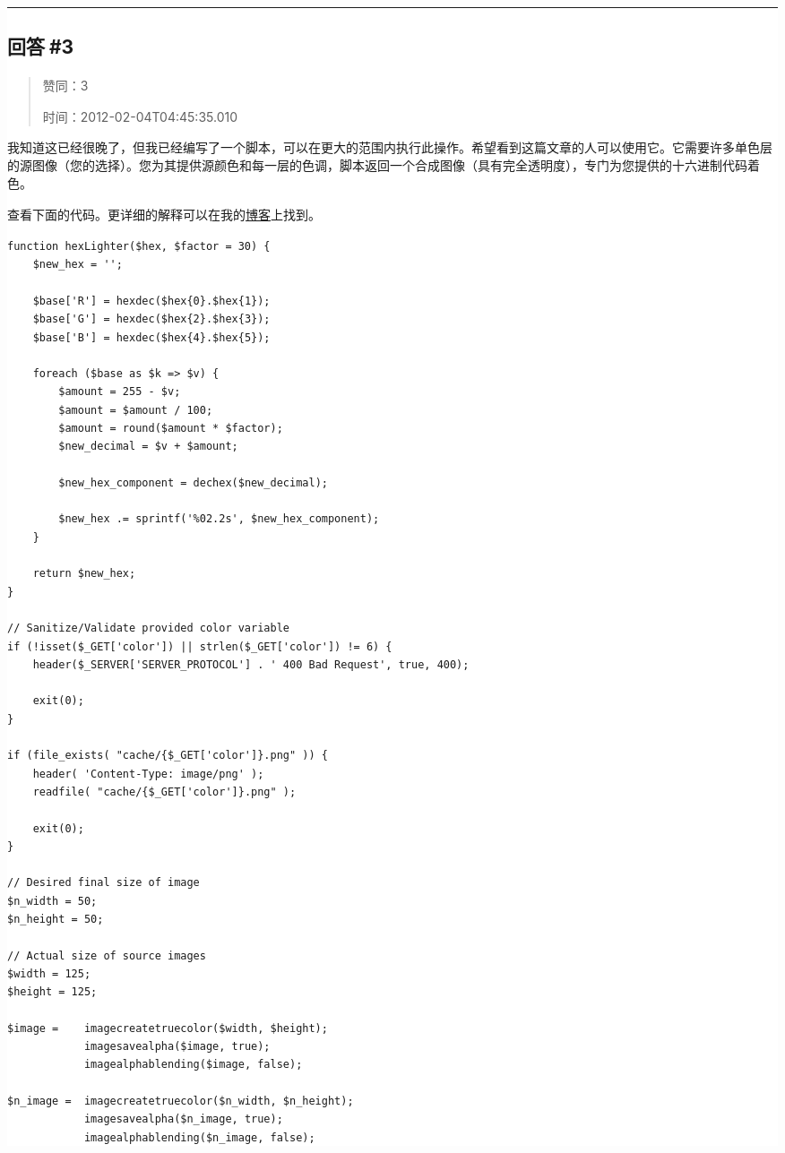 * * *

## 回答 #3

> 赞同：3
> 
> 时间：2012-02-04T04:45:35.010

我知道这已经很晚了，但我已经编写了一个脚本，可以在更大的范围内执行此操作。希望看到这篇文章的人可以使用它。它需要许多单色层的源图像（您的选择）。您为其提供源颜色和每一层的色调，脚本返回一个合成图像（具有完全透明度），专门为您提供的十六进制代码着色。

查看下面的代码。更详细的解释可以在我的[博客](http://www.stephenwalcher.com/blog/2012/02/02/how-to-make-a-transparent-image-with-dynamic-color-layers/)上找到。

```
function hexLighter($hex, $factor = 30) {
    $new_hex = '';

    $base['R'] = hexdec($hex{0}.$hex{1});
    $base['G'] = hexdec($hex{2}.$hex{3});
    $base['B'] = hexdec($hex{4}.$hex{5});

    foreach ($base as $k => $v) {
        $amount = 255 - $v;
        $amount = $amount / 100;
        $amount = round($amount * $factor);
        $new_decimal = $v + $amount;

        $new_hex_component = dechex($new_decimal);

        $new_hex .= sprintf('%02.2s', $new_hex_component);
    }

    return $new_hex;
}

// Sanitize/Validate provided color variable
if (!isset($_GET['color']) || strlen($_GET['color']) != 6) {
    header($_SERVER['SERVER_PROTOCOL'] . ' 400 Bad Request', true, 400);

    exit(0);
}

if (file_exists( "cache/{$_GET['color']}.png" )) {
    header( 'Content-Type: image/png' );
    readfile( "cache/{$_GET['color']}.png" );

    exit(0);
}

// Desired final size of image
$n_width = 50;
$n_height = 50;

// Actual size of source images
$width = 125;
$height = 125;

$image =    imagecreatetruecolor($width, $height);
            imagesavealpha($image, true);
            imagealphablending($image, false);

$n_image =  imagecreatetruecolor($n_width, $n_height);
            imagesavealpha($n_image, true);
            imagealphablending($n_image, false);
```